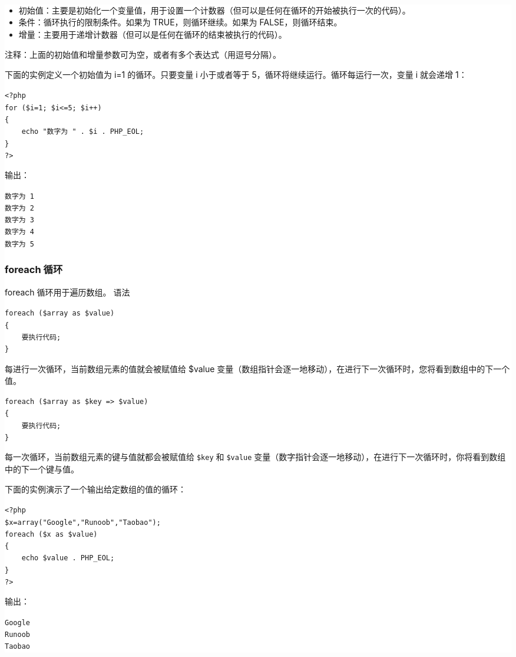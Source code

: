 - 初始值：主要是初始化一个变量值，用于设置一个计数器（但可以是任何在循环的开始被执行一次的代码）。
- 条件：循环执行的限制条件。如果为 TRUE，则循环继续。如果为 FALSE，则循环结束。
- 增量：主要用于递增计数器（但可以是任何在循环的结束被执行的代码）。

注释：上面的初始值和增量参数可为空，或者有多个表达式（用逗号分隔）。

下面的实例定义一个初始值为 i=1 的循环。只要变量 i 小于或者等于 5，循环将继续运行。循环每运行一次，变量 i 就会递增 1：
```
<?php
for ($i=1; $i<=5; $i++)
{
    echo "数字为 " . $i . PHP_EOL;
}
?>
```
输出：
```
数字为 1
数字为 2
数字为 3
数字为 4
数字为 5
```

### foreach 循环
foreach 循环用于遍历数组。
语法
```
foreach ($array as $value)
{
    要执行代码;
}
```
每进行一次循环，当前数组元素的值就会被赋值给 $value 变量（数组指针会逐一地移动），在进行下一次循环时，您将看到数组中的下一个值。
```
foreach ($array as $key => $value)
{
    要执行代码;
}
```
每一次循环，当前数组元素的键与值就都会被赋值给 `$key` 和 `$value` 变量（数字指针会逐一地移动），在进行下一次循环时，你将看到数组中的下一个键与值。

下面的实例演示了一个输出给定数组的值的循环：
```
<?php
$x=array("Google","Runoob","Taobao");
foreach ($x as $value)
{
    echo $value . PHP_EOL;
}
?>
```
输出：
```
Google
Runoob
Taobao
```
